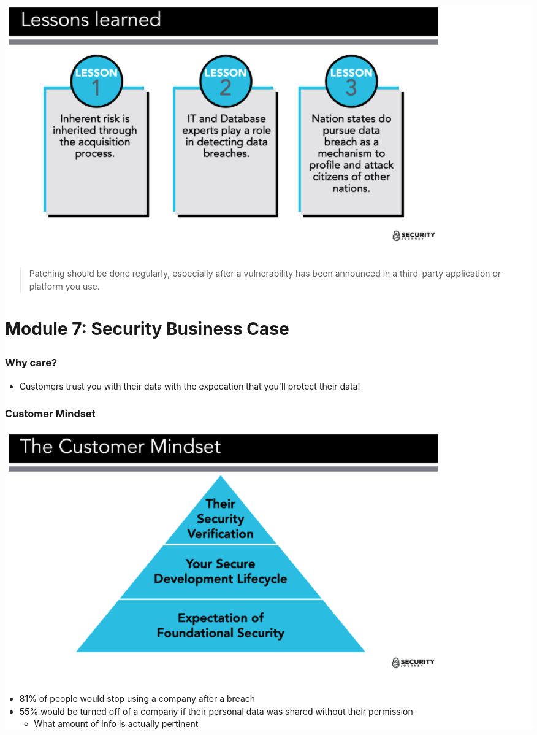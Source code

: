 ![](/assets/images/2022-02-22-10-59-18.png)

> Patching should be done regularly, especially after a vulnerability has been announced in a third-party application or platform you use.

# Module 7: Security Business Case

### Why care?
- Customers trust you with their data with the expecation that you'll protect their data!

### Customer Mindset
![](/assets/images/2022-02-22-11-13-25.png)
- 81% of people would stop using a company after a breach
- 55% would be turned off of a company if their personal data was shared without their permission
    - What amount of info is actually pertinent
